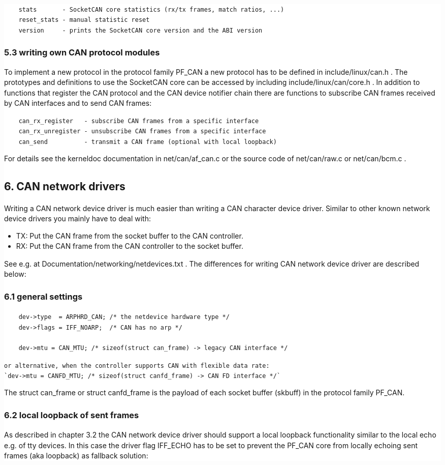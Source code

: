 ```
    stats       - SocketCAN core statistics (rx/tx frames, match ratios, ...)
    reset_stats - manual statistic reset
    version     - prints the SocketCAN core version and the ABI version
```
  
  ### 5.3 writing own CAN protocol modules

  To implement a new protocol in the protocol family PF_CAN a new
  protocol has to be defined in include/linux/can.h .
  The prototypes and definitions to use the SocketCAN core can be
  accessed by including include/linux/can/core.h .
  In addition to functions that register the CAN protocol and the
  CAN device notifier chain there are functions to subscribe CAN
  frames received by CAN interfaces and to send CAN frames:

```
    can_rx_register   - subscribe CAN frames from a specific interface
    can_rx_unregister - unsubscribe CAN frames from a specific interface
    can_send          - transmit a CAN frame (optional with local loopback)
```

  For details see the kerneldoc documentation in net/can/af_can.c or
  the source code of net/can/raw.c or net/can/bcm.c .

  ## 6. CAN network drivers

  Writing a CAN network device driver is much easier than writing a
  CAN character device driver. Similar to other known network device
  drivers you mainly have to deal with:

  - TX: Put the CAN frame from the socket buffer to the CAN controller.
  - RX: Put the CAN frame from the CAN controller to the socket buffer.

  See e.g. at Documentation/networking/netdevices.txt . The differences
  for writing CAN network device driver are described below:

  ### 6.1 general settings

```
    dev->type  = ARPHRD_CAN; /* the netdevice hardware type */
    dev->flags = IFF_NOARP;  /* CAN has no arp */

    dev->mtu = CAN_MTU; /* sizeof(struct can_frame) -> legacy CAN interface */
```

    or alternative, when the controller supports CAN with flexible data rate:
    `dev->mtu = CANFD_MTU; /* sizeof(struct canfd_frame) -> CAN FD interface */`
    
  The struct can_frame or struct canfd_frame is the payload of each socket
  buffer (skbuff) in the protocol family PF_CAN.

  ### 6.2 local loopback of sent frames

  As described in chapter 3.2 the CAN network device driver should
  support a local loopback functionality similar to the local echo
  e.g. of tty devices. In this case the driver flag IFF_ECHO has to be
  set to prevent the PF_CAN core from locally echoing sent frames
  (aka loopback) as fallback solution:
